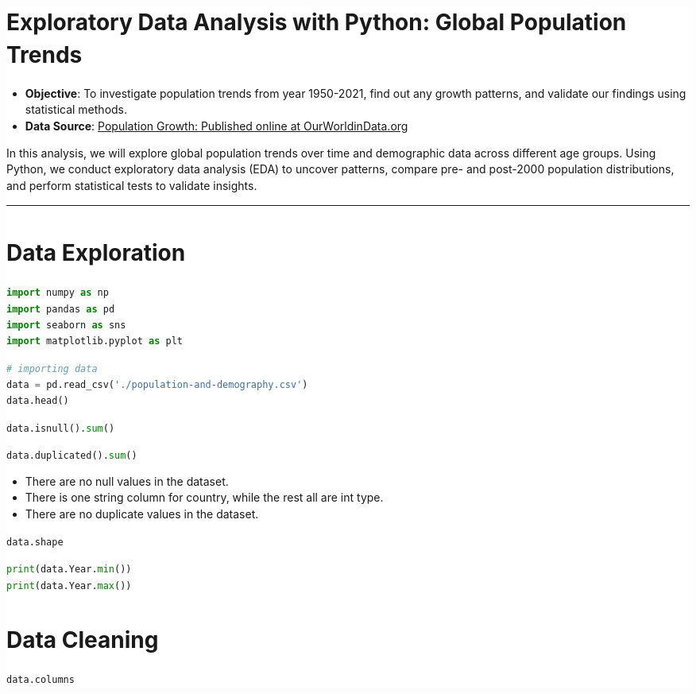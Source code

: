 # Exploratory Data Analysis with Python: Global Population Trends

- **Objective**: To investigate population trends from year 1950-2021, find out any growth patterns, and validate our findings using statistical methods.
- **Data Source**: [Population Growth: Published online at OurWorldinData.org](https://ourworldindata.org/population-growth)


In this analysis, we will explore global population trends over time and demographic data across different age groups. Using Python, we conduct exploratory data analysis (EDA) to uncover patterns, compare pre- and post-2000 population distributions, and perform statistical tests to validate insights.  

---

# Data Exploration

```python
import numpy as np 
import pandas as pd
import seaborn as sns
import matplotlib.pyplot as plt
```

```python
# importing data
data = pd.read_csv('./population-and-demography.csv')
data.head()
```

```python
data.isnull().sum()
```

```python
data.duplicated().sum()
```

- There are no null values in the dataset.
- There is one string column for country, while the rest all are int type.
- There are no duplicate values in the dataset.

```python
data.shape
```

```python
print(data.Year.min())
print(data.Year.max())
```

# Data Cleaning

```python
data.columns
```
